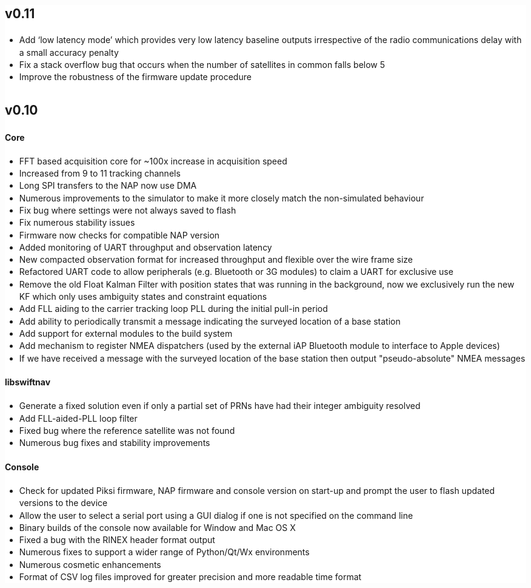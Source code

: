 v0.11 <a name="v0.11"></a>
-----

 * Add ‘low latency mode’ which provides very low latency baseline outputs
   irrespective of the radio communications delay with a small accuracy penalty
 * Fix a stack overflow bug that occurs when the number of satellites in common
   falls below 5
 * Improve the robustness of the firmware update procedure

v0.10 <a name="v0.10"></a>
-----

#### Core

 * FFT based acquisition core for ~100x increase in acquisition speed
 * Increased from 9 to 11 tracking channels
 * Long SPI transfers to the NAP now use DMA
 * Numerous improvements to the simulator to make it more closely match the
   non-simulated behaviour
 * Fix bug where settings were not always saved to flash
 * Fix numerous stability issues
 * Firmware now checks for compatible NAP version
 * Added monitoring of UART throughput and observation latency
 * New compacted observation format for increased throughput and flexible over
   the wire frame size
 * Refactored UART code to allow peripherals (e.g. Bluetooth or 3G modules) to
   claim a UART for exclusive use
 * Remove the old Float Kalman Filter with position states that was running in
   the background, now we exclusively run the new KF which only uses ambiguity
   states and constraint equations
 * Add FLL aiding to the carrier tracking loop PLL during the initial pull-in
   period
 * Add ability to periodically transmit a message indicating the surveyed
   location of a base station
 * Add support for external modules to the build system
 * Add mechanism to register NMEA dispatchers (used by the external iAP
   Bluetooth module to interface to Apple devices)
 * If we have received a message with the surveyed location of the base station
   then output "pseudo-absolute" NMEA messages

#### libswiftnav

 * Generate a fixed solution even if only a partial set of PRNs have had their
   integer ambiguity resolved
 * Add FLL-aided-PLL loop filter
 * Fixed bug where the reference satellite was not found
 * Numerous bug fixes and stability improvements

#### Console

 * Check for updated Piksi firmware, NAP firmware and console version
   on start-up and prompt the user to flash updated versions to the device
 * Allow the user to select a serial port using a GUI dialog if one is not
   specified on the command line
 * Binary builds of the console now available for Window and Mac OS X
 * Fixed a bug with the RINEX header format output
 * Numerous fixes to support a wider range of Python/Qt/Wx environments
 * Numerous cosmetic enhancements
 * Format of CSV log files improved for greater precision and more readable
   time format
